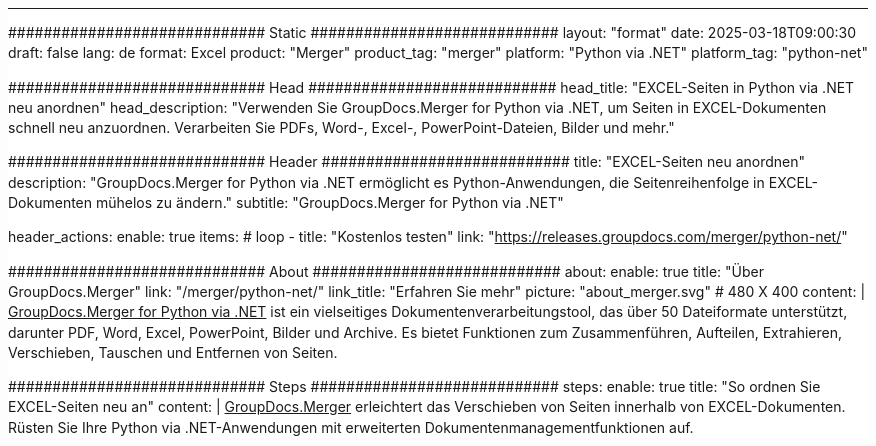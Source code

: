 
---
############################# Static ############################
layout: "format"
date:  2025-03-18T09:00:30
draft: false
lang: de
format: Excel
product: "Merger"
product_tag: "merger"
platform: "Python via .NET"
platform_tag: "python-net"

############################# Head ############################
head_title: "EXCEL-Seiten in Python via .NET neu anordnen"
head_description: "Verwenden Sie GroupDocs.Merger for Python via .NET, um Seiten in EXCEL-Dokumenten schnell neu anzuordnen. Verarbeiten Sie PDFs, Word-, Excel-, PowerPoint-Dateien, Bilder und mehr."

############################# Header ############################
title: "EXCEL-Seiten neu anordnen" 
description: "GroupDocs.Merger for Python via .NET ermöglicht es Python-Anwendungen, die Seitenreihenfolge in EXCEL-Dokumenten mühelos zu ändern."
subtitle: "GroupDocs.Merger for Python via .NET" 

header_actions:
  enable: true
  items:
    #  loop
    - title: "Kostenlos testen"
      link: "https://releases.groupdocs.com/merger/python-net/"
      
############################# About ############################
about:
    enable: true
    title: "Über GroupDocs.Merger"
    link: "/merger/python-net/"
    link_title: "Erfahren Sie mehr"
    picture: "about_merger.svg" # 480 X 400
    content: |
       [GroupDocs.Merger for Python via .NET](/merger/python-net/) ist ein vielseitiges Dokumentenverarbeitungstool, das über 50 Dateiformate unterstützt, darunter PDF, Word, Excel, PowerPoint, Bilder und Archive. Es bietet Funktionen zum Zusammenführen, Aufteilen, Extrahieren, Verschieben, Tauschen und Entfernen von Seiten.

############################# Steps ############################
steps:
    enable: true
    title: "So ordnen Sie EXCEL-Seiten neu an"
    content: |
      [GroupDocs.Merger](/merger/python-net/) erleichtert das Verschieben von Seiten innerhalb von EXCEL-Dokumenten. Rüsten Sie Ihre Python via .NET-Anwendungen mit erweiterten Dokumentenmanagementfunktionen auf.
      